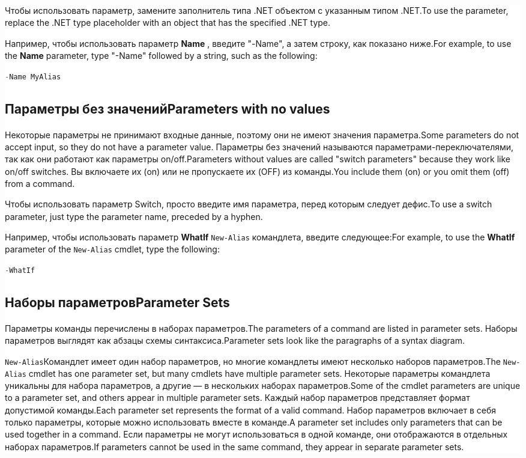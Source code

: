 <span data-ttu-id="dff71-137">Чтобы использовать параметр, замените заполнитель типа .NET объектом с указанным типом .NET.</span><span class="sxs-lookup"><span data-stu-id="dff71-137">To use the parameter, replace the .NET type placeholder with an object that has the specified .NET type.</span></span>

<span data-ttu-id="dff71-138">Например, чтобы использовать параметр **Name** , введите "-Name", а затем строку, как показано ниже.</span><span class="sxs-lookup"><span data-stu-id="dff71-138">For example, to use the **Name** parameter, type "-Name" followed by a string, such as the following:</span></span>

```powershell
-Name MyAlias
```

## <a name="parameters-with-no-values"></a><span data-ttu-id="dff71-139">Параметры без значений</span><span class="sxs-lookup"><span data-stu-id="dff71-139">Parameters with no values</span></span>

<span data-ttu-id="dff71-140">Некоторые параметры не принимают входные данные, поэтому они не имеют значения параметра.</span><span class="sxs-lookup"><span data-stu-id="dff71-140">Some parameters do not accept input, so they do not have a parameter value.</span></span>
<span data-ttu-id="dff71-141">Параметры без значений называются параметрами-переключателями, так как они работают как параметры on/off.</span><span class="sxs-lookup"><span data-stu-id="dff71-141">Parameters without values are called "switch parameters" because they work like on/off switches.</span></span> <span data-ttu-id="dff71-142">Вы включаете их (on) или не пропускаете их (OFF) из команды.</span><span class="sxs-lookup"><span data-stu-id="dff71-142">You include them (on) or you omit them (off) from a command.</span></span>

<span data-ttu-id="dff71-143">Чтобы использовать параметр Switch, просто введите имя параметра, перед которым следует дефис.</span><span class="sxs-lookup"><span data-stu-id="dff71-143">To use a switch parameter, just type the parameter name, preceded by a hyphen.</span></span>

<span data-ttu-id="dff71-144">Например, чтобы использовать параметр **WhatIf** `New-Alias` командлета, введите следующее:</span><span class="sxs-lookup"><span data-stu-id="dff71-144">For example, to use the **WhatIf** parameter of the `New-Alias` cmdlet, type the following:</span></span>

```powershell
-WhatIf
```

## <a name="parameter-sets"></a><span data-ttu-id="dff71-145">Наборы параметров</span><span class="sxs-lookup"><span data-stu-id="dff71-145">Parameter Sets</span></span>

<span data-ttu-id="dff71-146">Параметры команды перечислены в наборах параметров.</span><span class="sxs-lookup"><span data-stu-id="dff71-146">The parameters of a command are listed in parameter sets.</span></span> <span data-ttu-id="dff71-147">Наборы параметров выглядят как абзацы схемы синтаксиса.</span><span class="sxs-lookup"><span data-stu-id="dff71-147">Parameter sets look like the paragraphs of a syntax diagram.</span></span>

<span data-ttu-id="dff71-148">`New-Alias`Командлет имеет один набор параметров, но многие командлеты имеют несколько наборов параметров.</span><span class="sxs-lookup"><span data-stu-id="dff71-148">The `New-Alias` cmdlet has one parameter set, but many cmdlets have multiple parameter sets.</span></span> <span data-ttu-id="dff71-149">Некоторые параметры командлета уникальны для набора параметров, а другие — в нескольких наборах параметров.</span><span class="sxs-lookup"><span data-stu-id="dff71-149">Some of the cmdlet parameters are unique to a parameter set, and others appear in multiple parameter sets.</span></span> <span data-ttu-id="dff71-150">Каждый набор параметров представляет формат допустимой команды.</span><span class="sxs-lookup"><span data-stu-id="dff71-150">Each parameter set represents the format of a valid command.</span></span> <span data-ttu-id="dff71-151">Набор параметров включает в себя только параметры, которые можно использовать вместе в команде.</span><span class="sxs-lookup"><span data-stu-id="dff71-151">A parameter set includes only parameters that can be used together in a command.</span></span> <span data-ttu-id="dff71-152">Если параметры не могут использоваться в одной команде, они отображаются в отдельных наборах параметров.</span><span class="sxs-lookup"><span data-stu-id="dff71-152">If parameters cannot be used in the same command, they appear in separate parameter sets.</span></span>
